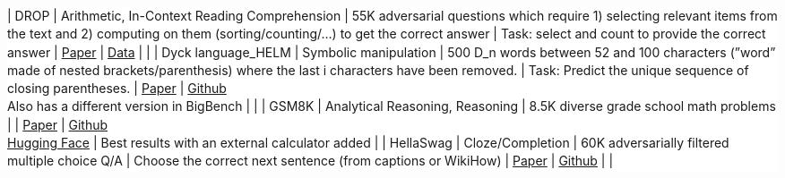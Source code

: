 | DROP                                           | Arithmetic, In-Context Reading Comprehension                              | 55K adversarial questions which require 1) selecting relevant items from the text and 2) computing on them (sorting/counting/…) to get the correct answer                                                                                                                                                    | Task: select and count to provide the correct answer                                                                                                                                                           | [Paper](https://aclanthology.org/N19-1246/)                                                 | [Data](https://allenai.org/data/drop)                                                                                                                                                                                                                                                                                                      |                                                                                                                                                                                                                                                           |
| Dyck language_HELM                             | Symbolic manipulation                                                     | 500 D_n words between 52 and 100 characters (”word” made of nested brackets/parenthesis) where the last i characters have been removed.                                                                                                                                                                      | Task: Predict the unique sequence of closing parentheses.                                                                                                                                                      | [Paper](https://arxiv.org/abs/2211.09110)                                                   | [Github](https://github.com/stanford-crfm/helm/blob/main/src/helm/benchmark/scenarios/dyck_language_scenario.py) <br>Also has a different version in BigBench                                                                                                                                                                              |                                                                                                                                                                                                                                                           |
| GSM8K                                          | Analytical Reasoning, Reasoning                                           | 8.5K diverse grade school math problems                                                                                                                                                                                                                                                                      |                                                                                                                                                                                                                | [Paper](https://arxiv.org/abs/2110.14168v2)                                                 | [Github](https://github.com/openai/grade-school-math) <br>[Hugging Face](https://huggingface.co/datasets/gsm8k)                                                                                                                                                                                                                            | Best results with an external calculator added                                                                                                                                                                                                            |
| HellaSwag                                      | Cloze/Completion                                                          | 60K adversarially filtered multiple choice Q/A                                                                                                                                                                                                                                                               | Choose the correct next sentence (from captions or WikiHow)                                                                                                                                                    | [Paper](https://aclanthology.org/P19-1472/)                                                 | [Github](https://github.com/rowanz/hellaswag/tree/master/data)                                                                                                                                                                                                                                                                             |                                                                                                                                                                                                                                                           |